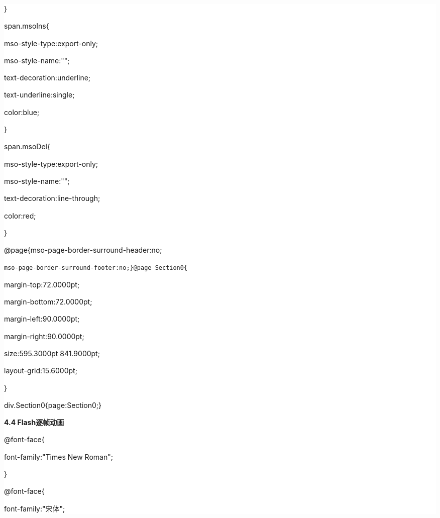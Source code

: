 }
  

  
span.msoIns{
  
mso-style-type:export-only;
  
mso-style-name:"";
  
text-decoration:underline;
  
text-underline:single;
  
color:blue;
  
}
  

  
span.msoDel{
  
mso-style-type:export-only;
  
mso-style-name:"";
  
text-decoration:line-through;
  
color:red;
  
}
  
@page{mso-page-border-surround-header:no;
  
	mso-page-border-surround-footer:no;}@page Section0{
  
margin-top:72.0000pt;
  
margin-bottom:72.0000pt;
  
margin-left:90.0000pt;
  
margin-right:90.0000pt;
  
size:595.3000pt 841.9000pt;
  
layout-grid:15.6000pt;
  
}
  
div.Section0{page:Section0;}

**4.4 Flash逐帧动画**


  
@font-face{
  
font-family:"Times New Roman";
  
}
  

  
@font-face{
  
font-family:"宋体";
  
